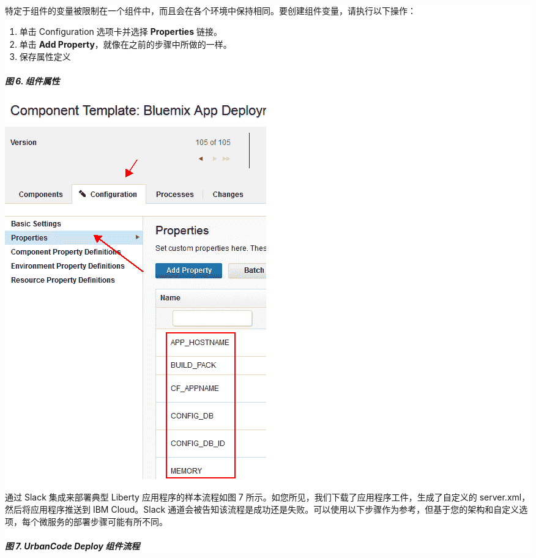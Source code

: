 特定于组件的变量被限制在一个组件中，而且会在各个环境中保持相同。要创建组件变量，请执行以下操作：

1.  单击 Configuration 选项卡并选择 **Properties** 链接。
2.  单击 **Add Property**，就像在之前的步骤中所做的一样。
3.  保存属性定义

##### 图 6\. 组件属性

![组件属性](img/cf53c2fd4578b5853e8e1e051aaeef32.png)

通过 Slack 集成来部署典型 Liberty 应用程序的样本流程如图 7 所示。如您所见，我们下载了应用程序工件，生成了自定义的 server.xml，然后将应用程序推送到 IBM Cloud。Slack 通道会被告知该流程是成功还是失败。可以使用以下步骤作为参考，但基于您的架构和自定义选项，每个微服务的部署步骤可能有所不同。

##### 图 7\. UrbanCode Deploy 组件流程
